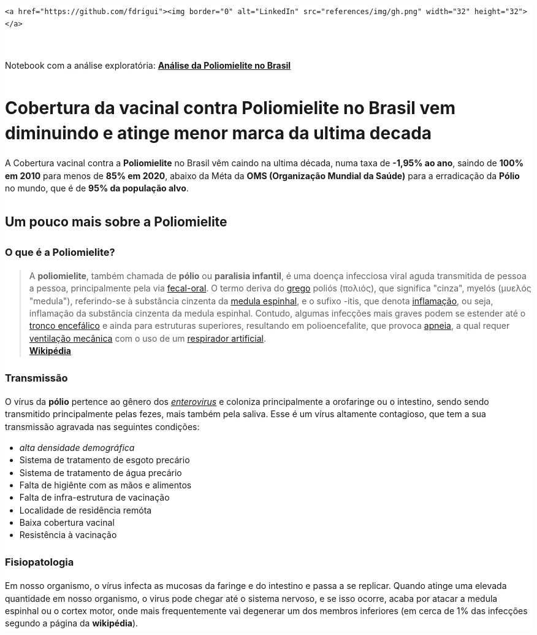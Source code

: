     <a href="https://github.com/fdrigui"><img border="0" alt="LinkedIn" src="references/img/gh.png" width="32" height="32"></a>
</div><br>

Notebook com a análise exploratória: [**Análise da Poliomielite no Brasil**](./notebooks/analise_polio_brasil.ipynb)

# Cobertura da vacinal contra **Poliomielite** no Brasil vem diminuindo e atinge menor marca da ultima decada
A Cobertura vacinal contra a **Poliomielite** no Brasil  vêm caindo na ultima década, numa taxa de **-1,95% ao ano**, saindo de **100% em 2010** para menos de **85% em 2020**, abaixo da Méta da **OMS (Organização Mundial da Saúde)** para a erradicação da **Pólio** no mundo, que é de **95% da população alvo**.

## Um pouco mais sobre a **Poliomielite**
### O que é a Poliomielite?
>A **poliomielite**, também chamada de **pólio** ou **paralisia infantil**, é uma doença infecciosa viral aguda transmitida de pessoa a pessoa, principalmente pela via [fecal-oral](https://pt.wikipedia.org/wiki/Rota_fecal-oral). O termo deriva do [grego](https://pt.wikipedia.org/wiki/L%C3%ADngua_grega) poliós (πολιός), que significa "cinza", myelós (µυελός "medula"), referindo-se à substância cinzenta da [medula espinhal](https://pt.wikipedia.org/wiki/Medula_espinhal), e o sufixo -itis, que denota [inflamação](https://pt.wikipedia.org/wiki/Inflama%C3%A7%C3%A3o), ou seja, inflamação da substância cinzenta da medula espinhal. Contudo, algumas infecções mais graves podem se estender até o [tronco encefálico](https://pt.wikipedia.org/wiki/Tronco_encef%C3%A1lico) e ainda para estruturas superiores, resultando em polioencefalite, que provoca [apneia](https://pt.wikipedia.org/wiki/Apneia), a qual requer [ventilação mecânica](https://pt.wikipedia.org/wiki/Ventila%C3%A7%C3%A3o_mec%C3%A2nica) com o uso de um [respirador artificial](https://pt.wikipedia.org/wiki/Respirador).<br>
[**Wikipédia**](https://pt.wikipedia.org/wiki/Poliomielite)

### Transmissão
O vírus da **pólio** pertence ao gênero dos [*enterovirus*](https://pt.wikipedia.org/wiki/Enterovirus) e coloniza principalmente a orofaringe ou o intestino, sendo sendo transmitido principalmente pelas fezes, mais também pela saliva. Esse é um vírus altamente contagioso, que tem a sua transmissão agravada nas seguintes condições:
 - *alta densidade demográfica*
 - Sistema de tratamento de esgoto precário
 - Sistema de tratamento de água precário
 - Falta de higiênte com as mãos e alimentos
 - Falta de infra-estrutura de vacinação
 - Localidade de residência remóta
 - Baixa cobertura vacinal
 - Resistência à vacinação
 
### Fisiopatologia
Em nosso organismo, o vírus infecta as mucosas da faringe e do intestino e passa a se replicar. Quando atinge uma elevada quantidade em nosso organismo, o virus pode chegar até o sistema nervoso, e se isso ocorre, acaba por atacar a medula espinhal ou o cortex motor, onde mais frequentemente vai degenerar um dos membros inferiores (em cerca de 1% das infecções segundo a página da **wikipédia**).
